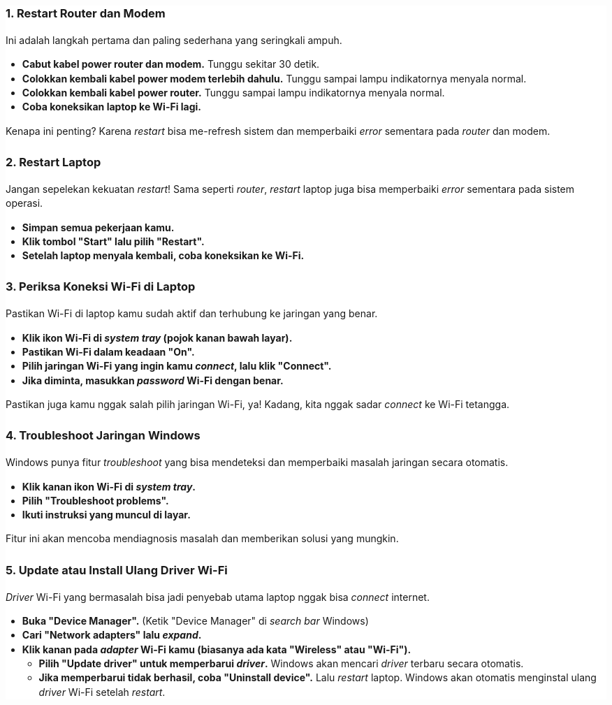### 1\. Restart Router dan Modem

Ini adalah langkah pertama dan paling sederhana yang seringkali ampuh.

- **Cabut kabel power router dan modem.** Tunggu sekitar 30 detik.
- **Colokkan kembali kabel power modem terlebih dahulu.** Tunggu sampai lampu indikatornya menyala normal.
- **Colokkan kembali kabel power router.** Tunggu sampai lampu indikatornya menyala normal.
- **Coba koneksikan laptop ke Wi-Fi lagi.**

Kenapa ini penting? Karena _restart_ bisa me-refresh sistem dan memperbaiki _error_ sementara pada _router_ dan modem.

### 2\. Restart Laptop

Jangan sepelekan kekuatan _restart_! Sama seperti _router_, _restart_ laptop juga bisa memperbaiki _error_ sementara pada sistem operasi.

- **Simpan semua pekerjaan kamu.**
- **Klik tombol "Start" lalu pilih "Restart".**
- **Setelah laptop menyala kembali, coba koneksikan ke Wi-Fi.**

### 3\. Periksa Koneksi Wi-Fi di Laptop

Pastikan Wi-Fi di laptop kamu sudah aktif dan terhubung ke jaringan yang benar.

- **Klik ikon Wi-Fi di _system tray_ (pojok kanan bawah layar).**
- **Pastikan Wi-Fi dalam keadaan "On".**
- **Pilih jaringan Wi-Fi yang ingin kamu _connect_, lalu klik "Connect".**
- **Jika diminta, masukkan _password_ Wi-Fi dengan benar.**

Pastikan juga kamu nggak salah pilih jaringan Wi-Fi, ya! Kadang, kita nggak sadar _connect_ ke Wi-Fi tetangga.

### 4\. Troubleshoot Jaringan Windows

Windows punya fitur _troubleshoot_ yang bisa mendeteksi dan memperbaiki masalah jaringan secara otomatis.

- **Klik kanan ikon Wi-Fi di _system tray_.**
- **Pilih "Troubleshoot problems".**
- **Ikuti instruksi yang muncul di layar.**

Fitur ini akan mencoba mendiagnosis masalah dan memberikan solusi yang mungkin.

### 5\. Update atau Install Ulang Driver Wi-Fi

_Driver_ Wi-Fi yang bermasalah bisa jadi penyebab utama laptop nggak bisa _connect_ internet.

- **Buka "Device Manager".** (Ketik "Device Manager" di _search bar_ Windows)
- **Cari "Network adapters" lalu _expand_.**
- **Klik kanan pada _adapter_ Wi-Fi kamu (biasanya ada kata "Wireless" atau "Wi-Fi").**
    - **Pilih "Update driver" untuk memperbarui _driver_.** Windows akan mencari _driver_ terbaru secara otomatis.
    - **Jika memperbarui tidak berhasil, coba "Uninstall device".** Lalu _restart_ laptop. Windows akan otomatis menginstal ulang _driver_ Wi-Fi setelah _restart_.
